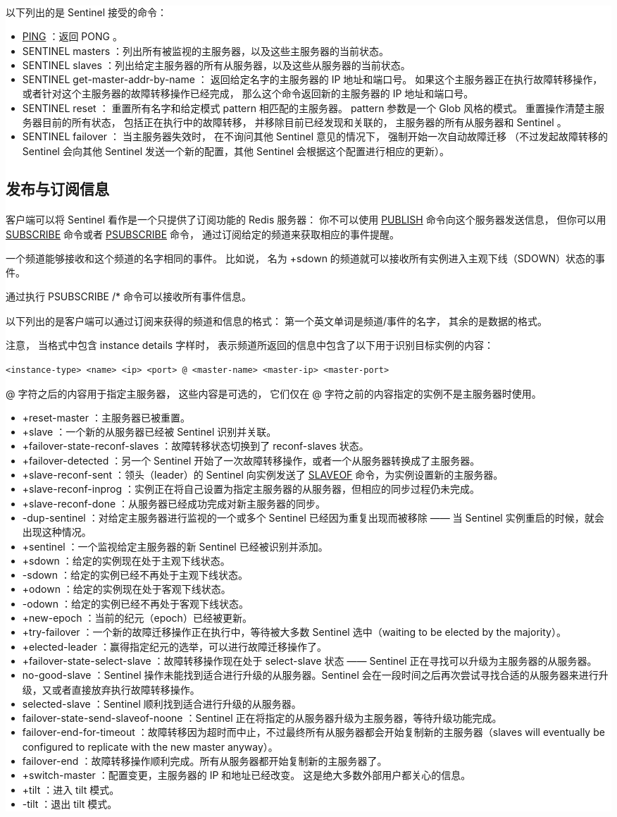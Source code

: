 以下列出的是 Sentinel 接受的命令：

* [PING]() ：返回 PONG 。
* SENTINEL masters ：列出所有被监视的主服务器，以及这些主服务器的当前状态。
* SENTINEL slaves  ：列出给定主服务器的所有从服务器，以及这些从服务器的当前状态。
* SENTINEL get-master-addr-by-name  ： 返回给定名字的主服务器的 IP 地址和端口号。 如果这个主服务器正在执行故障转移操作， 或者针对这个主服务器的故障转移操作已经完成， 那么这个命令返回新的主服务器的 IP 地址和端口号。
* SENTINEL reset  ： 重置所有名字和给定模式 pattern 相匹配的主服务器。 pattern 参数是一个 Glob 风格的模式。 重置操作清楚主服务器目前的所有状态， 包括正在执行中的故障转移， 并移除目前已经发现和关联的， 主服务器的所有从服务器和 Sentinel 。
* SENTINEL failover  ： 当主服务器失效时， 在不询问其他 Sentinel 意见的情况下， 强制开始一次自动故障迁移 （不过发起故障转移的 Sentinel 会向其他 Sentinel 发送一个新的配置，其他 Sentinel 会根据这个配置进行相应的更新）。

## 发布与订阅信息

客户端可以将 Sentinel 看作是一个只提供了订阅功能的 Redis 服务器： 你不可以使用 [PUBLISH]() 命令向这个服务器发送信息， 但你可以用 [SUBSCRIBE]() 命令或者 [PSUBSCRIBE]() 命令， 通过订阅给定的频道来获取相应的事件提醒。

一个频道能够接收和这个频道的名字相同的事件。 比如说， 名为 +sdown 的频道就可以接收所有实例进入主观下线（SDOWN）状态的事件。

通过执行 PSUBSCRIBE /* 命令可以接收所有事件信息。

以下列出的是客户端可以通过订阅来获得的频道和信息的格式： 第一个英文单词是频道/事件的名字， 其余的是数据的格式。

注意， 当格式中包含 instance details 字样时， 表示频道所返回的信息中包含了以下用于识别目标实例的内容：
```
<instance-type> <name> <ip> <port> @ <master-name> <master-ip> <master-port>
```

@ 字符之后的内容用于指定主服务器， 这些内容是可选的， 它们仅在 @ 字符之前的内容指定的实例不是主服务器时使用。

* +reset-master  ：主服务器已被重置。
* +slave  ：一个新的从服务器已经被 Sentinel 识别并关联。
* +failover-state-reconf-slaves  ：故障转移状态切换到了 reconf-slaves 状态。
* +failover-detected  ：另一个 Sentinel 开始了一次故障转移操作，或者一个从服务器转换成了主服务器。
* +slave-reconf-sent  ：领头（leader）的 Sentinel 向实例发送了 [SLAVEOF](/commands/slaveof.html) 命令，为实例设置新的主服务器。
* +slave-reconf-inprog  ：实例正在将自己设置为指定主服务器的从服务器，但相应的同步过程仍未完成。
* +slave-reconf-done  ：从服务器已经成功完成对新主服务器的同步。
* -dup-sentinel  ：对给定主服务器进行监视的一个或多个 Sentinel 已经因为重复出现而被移除 —— 当 Sentinel 实例重启的时候，就会出现这种情况。
* +sentinel  ：一个监视给定主服务器的新 Sentinel 已经被识别并添加。
* +sdown  ：给定的实例现在处于主观下线状态。
* -sdown  ：给定的实例已经不再处于主观下线状态。
* +odown  ：给定的实例现在处于客观下线状态。
* -odown  ：给定的实例已经不再处于客观下线状态。
* +new-epoch  ：当前的纪元（epoch）已经被更新。
* +try-failover  ：一个新的故障迁移操作正在执行中，等待被大多数 Sentinel 选中（waiting to be elected by the majority）。
* +elected-leader  ：赢得指定纪元的选举，可以进行故障迁移操作了。
* +failover-state-select-slave  ：故障转移操作现在处于 select-slave 状态 —— Sentinel 正在寻找可以升级为主服务器的从服务器。
* no-good-slave  ：Sentinel 操作未能找到适合进行升级的从服务器。Sentinel 会在一段时间之后再次尝试寻找合适的从服务器来进行升级，又或者直接放弃执行故障转移操作。
* selected-slave  ：Sentinel 顺利找到适合进行升级的从服务器。
* failover-state-send-slaveof-noone  ：Sentinel 正在将指定的从服务器升级为主服务器，等待升级功能完成。
* failover-end-for-timeout  ：故障转移因为超时而中止，不过最终所有从服务器都会开始复制新的主服务器（slaves will eventually be configured to replicate with the new master anyway）。
* failover-end  ：故障转移操作顺利完成。所有从服务器都开始复制新的主服务器了。
* +switch-master      ：配置变更，主服务器的 IP 和地址已经改变。 这是绝大多数外部用户都关心的信息。
* +tilt ：进入 tilt 模式。
* -tilt ：退出 tilt 模式。
